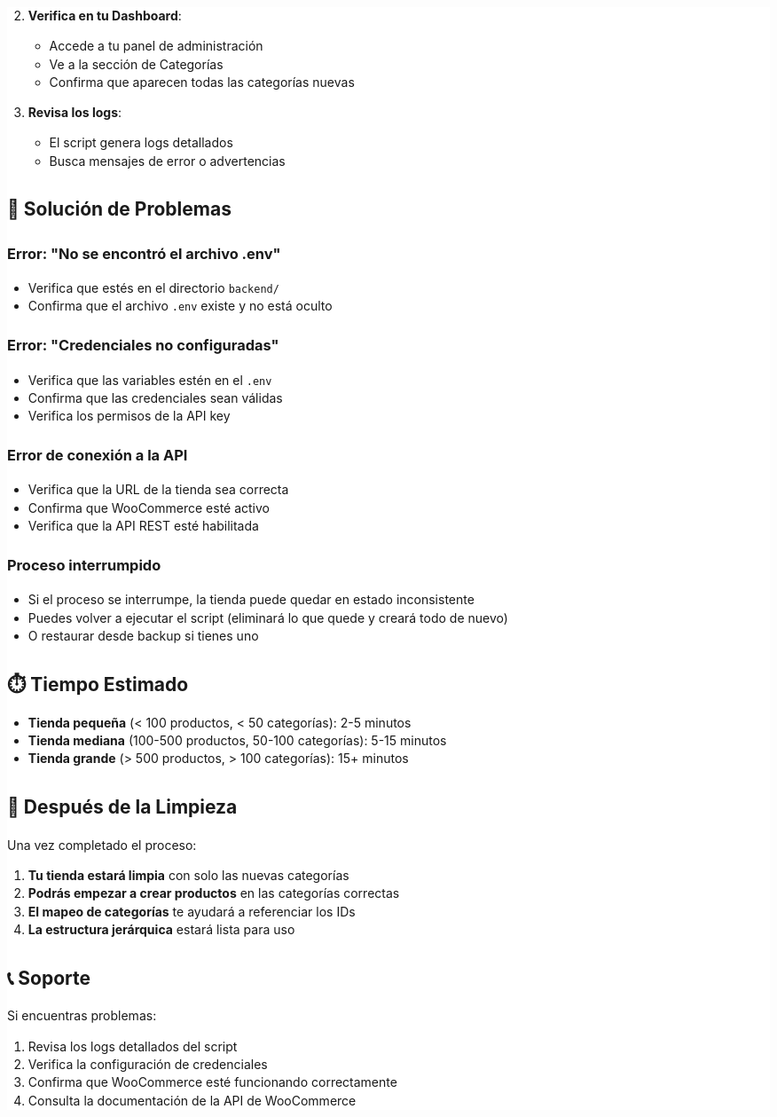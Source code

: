 2. **Verifica en tu Dashboard**:
   - Accede a tu panel de administración
   - Ve a la sección de Categorías
   - Confirma que aparecen todas las categorías nuevas

3. **Revisa los logs**:
   - El script genera logs detallados
   - Busca mensajes de error o advertencias

## 🚨 Solución de Problemas

### Error: "No se encontró el archivo .env"
- Verifica que estés en el directorio `backend/`
- Confirma que el archivo `.env` existe y no está oculto

### Error: "Credenciales no configuradas"
- Verifica que las variables estén en el `.env`
- Confirma que las credenciales sean válidas
- Verifica los permisos de la API key

### Error de conexión a la API
- Verifica que la URL de la tienda sea correcta
- Confirma que WooCommerce esté activo
- Verifica que la API REST esté habilitada

### Proceso interrumpido
- Si el proceso se interrumpe, la tienda puede quedar en estado inconsistente
- Puedes volver a ejecutar el script (eliminará lo que quede y creará todo de nuevo)
- O restaurar desde backup si tienes uno

## ⏱️ Tiempo Estimado

- **Tienda pequeña** (< 100 productos, < 50 categorías): 2-5 minutos
- **Tienda mediana** (100-500 productos, 50-100 categorías): 5-15 minutos
- **Tienda grande** (> 500 productos, > 100 categorías): 15+ minutos

## 🔄 Después de la Limpieza

Una vez completado el proceso:

1. **Tu tienda estará limpia** con solo las nuevas categorías
2. **Podrás empezar a crear productos** en las categorías correctas
3. **El mapeo de categorías** te ayudará a referenciar los IDs
4. **La estructura jerárquica** estará lista para uso

## 📞 Soporte

Si encuentras problemas:
1. Revisa los logs detallados del script
2. Verifica la configuración de credenciales
3. Confirma que WooCommerce esté funcionando correctamente
4. Consulta la documentación de la API de WooCommerce 